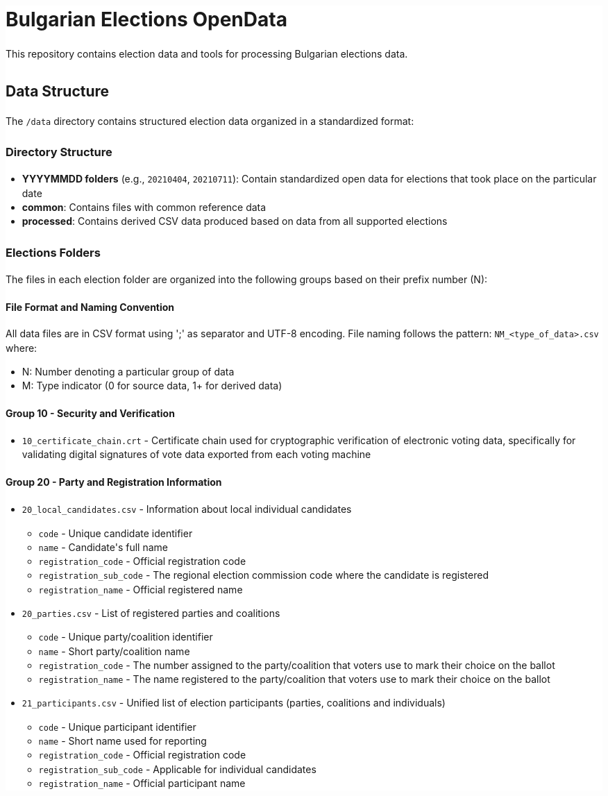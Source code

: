 # Bulgarian Elections OpenData

This repository contains election data and tools for processing Bulgarian elections data.

## Data Structure

The `/data` directory contains structured election data organized in a standardized format:

### Directory Structure

- **YYYYMMDD folders** (e.g., `20210404`, `20210711`): Contain standardized open data for elections that took place on the particular date
- **common**: Contains files with common reference data
- **processed**: Contains derived CSV data produced based on data from all supported elections


### Elections Folders

The files in each election folder are organized into the following groups based on their prefix number (N):

#### File Format and Naming Convention
All data files are in CSV format using ';' as separator and UTF-8 encoding. File naming follows the pattern: `NM_<type_of_data>.csv` where:
- N: Number denoting a particular group of data
- M: Type indicator (0 for source data, 1+ for derived data)

#### Group 10 - Security and Verification
- `10_certificate_chain.crt` - Certificate chain used for cryptographic verification of electronic voting data, specifically for validating digital signatures of vote data exported from each voting machine

#### Group 20 - Party and Registration Information
- `20_local_candidates.csv` - Information about local individual candidates
  - `code` - Unique candidate identifier
  - `name` - Candidate's full name
  - `registration_code` - Official registration code
  - `registration_sub_code` - The regional election commission code where the candidate is registered
  - `registration_name` - Official registered name

- `20_parties.csv` - List of registered parties and coalitions
  - `code` - Unique party/coalition identifier
  - `name` - Short party/coalition name
  - `registration_code` - The number assigned to the party/coalition that voters use to mark their choice on the ballot
  - `registration_name` - The name registered to the party/coalition that voters use to mark their choice on the ballot

- `21_participants.csv` - Unified list of election participants (parties, coalitions and individuals)
  - `code` - Unique participant identifier
  - `name` - Short name used for reporting
  - `registration_code` - Official registration code
  - `registration_sub_code` - Applicable for individual candidates
  - `registration_name` - Official participant name
